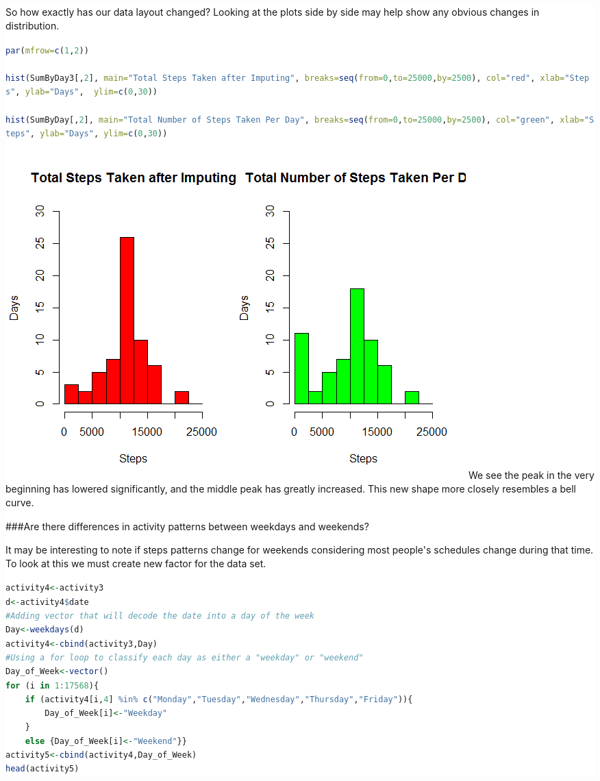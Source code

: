 So how exactly has our data layout changed?  Looking at the plots side by side may help show any obvious changes in distribution.



```r
par(mfrow=c(1,2))

hist(SumByDay3[,2], main="Total Steps Taken after Imputing", breaks=seq(from=0,to=25000,by=2500), col="red", xlab="Steps", ylab="Days",  ylim=c(0,30))

hist(SumByDay[,2], main="Total Number of Steps Taken Per Day", breaks=seq(from=0,to=25000,by=2500), col="green", xlab="Steps", ylab="Days", ylim=c(0,30))
```

![](Project_1_Markdown_File_files/figure-html/unnamed-chunk-11-1.png)
We see the peak in the very beginning has lowered significantly, and the middle peak has greatly increased.  This new shape more closely resembles a bell curve.


###Are there differences in activity patterns between weekdays and weekends?

It may be interesting to note if steps patterns change for weekends considering most people's schedules change during that time.  To look at this we must create new factor for the data set.

```r
activity4<-activity3
d<-activity4$date
#Adding vector that will decode the date into a day of the week
Day<-weekdays(d)
activity4<-cbind(activity3,Day)
#Using a for loop to classify each day as either a "weekday" or "weekend"
Day_of_Week<-vector()
for (i in 1:17568){
	if (activity4[i,4] %in% c("Monday","Tuesday","Wednesday","Thursday","Friday")){
		Day_of_Week[i]<-"Weekday"
	}
	else {Day_of_Week[i]<-"Weekend"}}
activity5<-cbind(activity4,Day_of_Week)
head(activity5)
```
